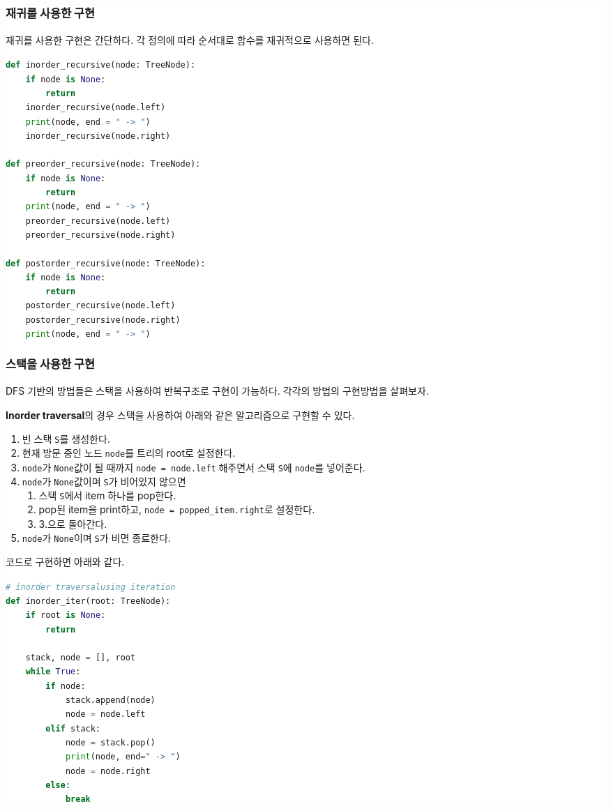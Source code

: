 ### 재귀를 사용한 구현
재귀를 사용한 구현은 간단하다. 각 정의에 따라 순서대로 함수를 재귀적으로 사용하면 된다.

~~~py
def inorder_recursive(node: TreeNode):
    if node is None:
        return
    inorder_recursive(node.left)
    print(node, end = " -> ")
    inorder_recursive(node.right)

def preorder_recursive(node: TreeNode):
    if node is None:
        return
    print(node, end = " -> ")
    preorder_recursive(node.left)
    preorder_recursive(node.right)

def postorder_recursive(node: TreeNode):
    if node is None:
        return
    postorder_recursive(node.left)
    postorder_recursive(node.right)
    print(node, end = " -> ")
~~~

### 스택을 사용한 구현

DFS 기반의 방법들은 스택을 사용하여 반복구조로 구현이 가능하다. 각각의 방법의 구현방법을 살펴보자.

**Inorder traversal**의 경우 스택을 사용하여 아래와 같은 알고리즘으로 구현할 수 있다.
1. 빈 스택 `S`를 생성한다.
2. 현재 방문 중인 노드 `node`를 트리의 root로 설정한다.
3. `node`가 `None`값이 될 때까지 `node = node.left` 해주면서 스택 `S`에 `node`를 넣어준다.
4. `node`가 `None`값이며 `S`가 비어있지 않으면
    1. 스택 `S`에서 item 하나를 pop한다.
    2. pop된 item을 print하고, `node = popped_item.right`로 설정한다.
    3. 3.으로 돌아간다.
5. `node`가 `None`이며 `S`가 비면 종료한다.

코드로 구현하면 아래와 같다.  

~~~py
# inorder traversalusing iteration
def inorder_iter(root: TreeNode):
    if root is None:
        return 

    stack, node = [], root
    while True:
        if node:
            stack.append(node)
            node = node.left
        elif stack:
            node = stack.pop()
            print(node, end=" -> ")
            node = node.right
        else:
            break

~~~
